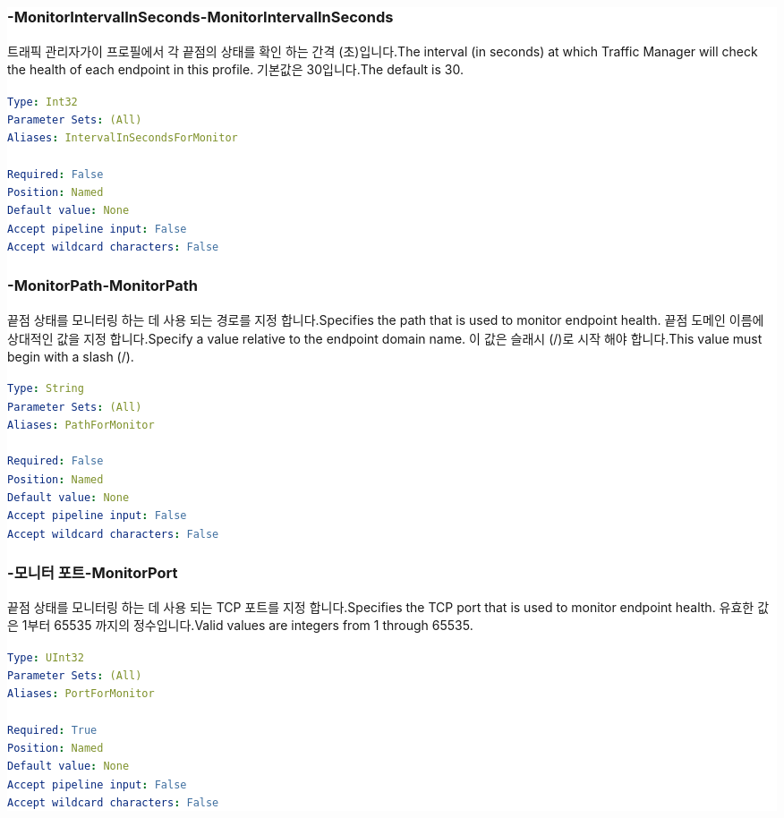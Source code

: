 ### <span data-ttu-id="4d17f-120">-MonitorIntervalInSeconds</span><span class="sxs-lookup"><span data-stu-id="4d17f-120">-MonitorIntervalInSeconds</span></span>
<span data-ttu-id="4d17f-121">트래픽 관리자가이 프로필에서 각 끝점의 상태를 확인 하는 간격 (초)입니다.</span><span class="sxs-lookup"><span data-stu-id="4d17f-121">The interval (in seconds) at which Traffic Manager will check the health of each endpoint in this profile.</span></span> <span data-ttu-id="4d17f-122">기본값은 30입니다.</span><span class="sxs-lookup"><span data-stu-id="4d17f-122">The default is 30.</span></span>

```yaml
Type: Int32
Parameter Sets: (All)
Aliases: IntervalInSecondsForMonitor

Required: False
Position: Named
Default value: None
Accept pipeline input: False
Accept wildcard characters: False
```

### <span data-ttu-id="4d17f-123">-MonitorPath</span><span class="sxs-lookup"><span data-stu-id="4d17f-123">-MonitorPath</span></span>
<span data-ttu-id="4d17f-124">끝점 상태를 모니터링 하는 데 사용 되는 경로를 지정 합니다.</span><span class="sxs-lookup"><span data-stu-id="4d17f-124">Specifies the path that is used to monitor endpoint health.</span></span>
<span data-ttu-id="4d17f-125">끝점 도메인 이름에 상대적인 값을 지정 합니다.</span><span class="sxs-lookup"><span data-stu-id="4d17f-125">Specify a value relative to the endpoint domain name.</span></span>
<span data-ttu-id="4d17f-126">이 값은 슬래시 (/)로 시작 해야 합니다.</span><span class="sxs-lookup"><span data-stu-id="4d17f-126">This value must begin with a slash (/).</span></span>

```yaml
Type: String
Parameter Sets: (All)
Aliases: PathForMonitor

Required: False
Position: Named
Default value: None
Accept pipeline input: False
Accept wildcard characters: False
```

### <span data-ttu-id="4d17f-127">-모니터 포트</span><span class="sxs-lookup"><span data-stu-id="4d17f-127">-MonitorPort</span></span>
<span data-ttu-id="4d17f-128">끝점 상태를 모니터링 하는 데 사용 되는 TCP 포트를 지정 합니다.</span><span class="sxs-lookup"><span data-stu-id="4d17f-128">Specifies the TCP port that is used to monitor endpoint health.</span></span>
<span data-ttu-id="4d17f-129">유효한 값은 1부터 65535 까지의 정수입니다.</span><span class="sxs-lookup"><span data-stu-id="4d17f-129">Valid values are integers from 1 through 65535.</span></span>

```yaml
Type: UInt32
Parameter Sets: (All)
Aliases: PortForMonitor

Required: True
Position: Named
Default value: None
Accept pipeline input: False
Accept wildcard characters: False
```
